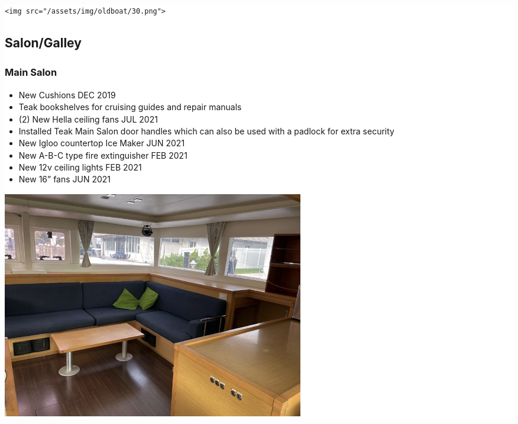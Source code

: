 	<img src="/assets/img/oldboat/30.png">

  </div>
</div>



<h2>Salon/Galley</h2>
<h3>Main Salon</h3>
 <ul><li>New Cushions DEC 2019</li>
<li>Teak bookshelves for cruising guides and repair manuals</li>
<li>(2) New Hella ceiling fans JUL 2021</li>
<li>Installed Teak Main Salon door handles which can also be used with a padlock for extra security</li>
<li>New Igloo countertop Ice Maker JUN 2021</li>
<li>New A-B-C type fire extinguisher FEB 2021</li>
<li>New 12v ceiling lights FEB 2021</li>
<li>New 16” fans JUN 2021</li>
</ul>
 



<div class="row">
  <div class="column">
<img src="/assets/img/oldboat/12.png">
